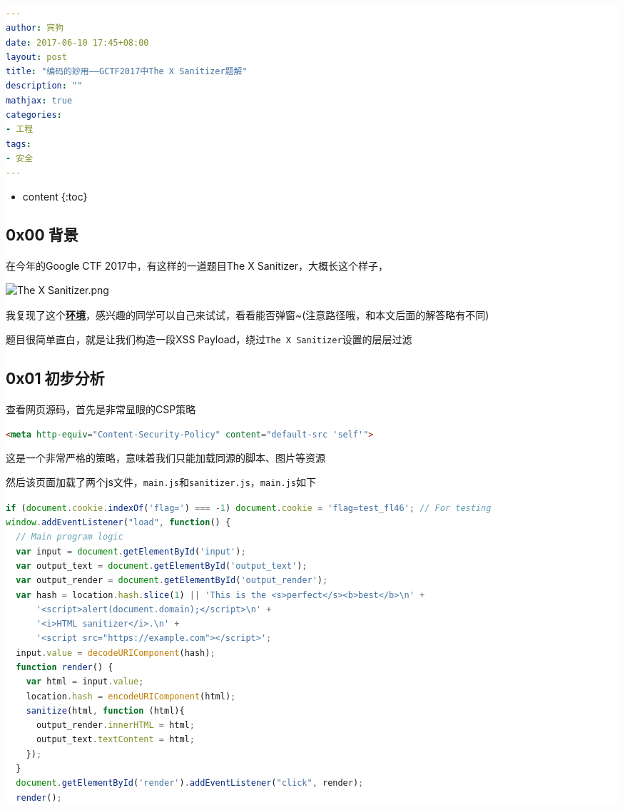 ```yaml
---
author: 宾狗
date: 2017-06-10 17:45+08:00
layout: post
title: "编码的妙用——GCTF2017中The X Sanitizer题解"
description: ""
mathjax: true
categories:
- 工程
tags:
- 安全
---
```


* content
{:toc}


## 0x00 背景

在今年的Google CTF 2017中，有这样的一道题目The X Sanitizer，大概长这个样子，

![The X Sanitizer.png](http://lc-cf2bfs1v.cn-n1.lcfile.com/d9820c46c06f75f57265.png)

我复现了这个[**环境**](https://bindog.github.io/txs/the_x_sanitizer.html)，感兴趣的同学可以自己来试试，看看能否弹窗~(注意路径哦，和本文后面的解答略有不同)






题目很简单直白，就是让我们构造一段XSS Payload，绕过`The X Sanitizer`设置的层层过滤

## 0x01 初步分析

查看网页源码，首先是非常显眼的CSP策略

```html
<meta http-equiv="Content-Security-Policy" content="default-src 'self'">
```

这是一个非常严格的策略，意味着我们只能加载同源的脚本、图片等资源

然后该页面加载了两个js文件，`main.js`和`sanitizer.js`，`main.js`如下

```js
if (document.cookie.indexOf('flag=') === -1) document.cookie = 'flag=test_fl46'; // For testing
window.addEventListener("load", function() {
  // Main program logic
  var input = document.getElementById('input');
  var output_text = document.getElementById('output_text');
  var output_render = document.getElementById('output_render');
  var hash = location.hash.slice(1) || 'This is the <s>perfect</s><b>best</b>\n' +
      '<script>alert(document.domain);</script>\n' +
      '<i>HTML sanitizer</i>.\n' +
      '<script src="https://example.com"></script>';
  input.value = decodeURIComponent(hash);
  function render() {
    var html = input.value;
    location.hash = encodeURIComponent(html);
    sanitize(html, function (html){
      output_render.innerHTML = html;
      output_text.textContent = html;
    });
  }
  document.getElementById('render').addEventListener("click", render);
  render();
```